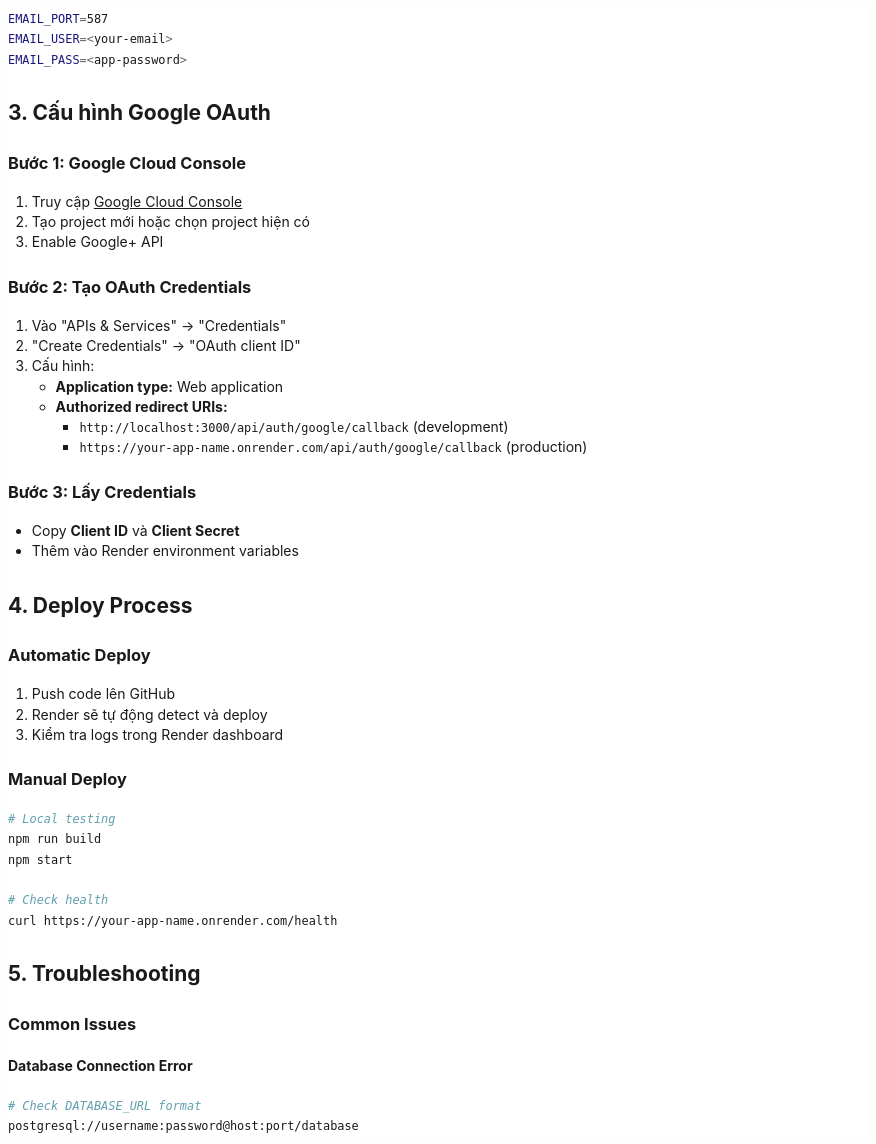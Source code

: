 ```bash
EMAIL_PORT=587
EMAIL_USER=<your-email>
EMAIL_PASS=<app-password>
```

## 3. Cấu hình Google OAuth

### Bước 1: Google Cloud Console
1. Truy cập [Google Cloud Console](https://console.cloud.google.com)
2. Tạo project mới hoặc chọn project hiện có
3. Enable Google+ API

### Bước 2: Tạo OAuth Credentials
1. Vào "APIs & Services" → "Credentials"
2. "Create Credentials" → "OAuth client ID"
3. Cấu hình:
   - **Application type:** Web application
   - **Authorized redirect URIs:**
     - `http://localhost:3000/api/auth/google/callback` (development)
     - `https://your-app-name.onrender.com/api/auth/google/callback` (production)

### Bước 3: Lấy Credentials
- Copy **Client ID** và **Client Secret**
- Thêm vào Render environment variables

## 4. Deploy Process

### Automatic Deploy
1. Push code lên GitHub
2. Render sẽ tự động detect và deploy
3. Kiểm tra logs trong Render dashboard

### Manual Deploy
```bash
# Local testing
npm run build
npm start

# Check health
curl https://your-app-name.onrender.com/health
```

## 5. Troubleshooting

### Common Issues

#### Database Connection Error
```bash
# Check DATABASE_URL format
postgresql://username:password@host:port/database
```
